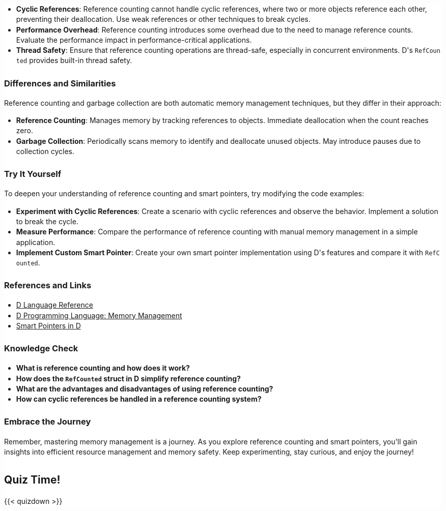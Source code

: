 - **Cyclic References**: Reference counting cannot handle cyclic references, where two or more objects reference each other, preventing their deallocation. Use weak references or other techniques to break cycles.
- **Performance Overhead**: Reference counting introduces some overhead due to the need to manage reference counts. Evaluate the performance impact in performance-critical applications.
- **Thread Safety**: Ensure that reference counting operations are thread-safe, especially in concurrent environments. D's `RefCounted` provides built-in thread safety.

### Differences and Similarities

Reference counting and garbage collection are both automatic memory management techniques, but they differ in their approach:

- **Reference Counting**: Manages memory by tracking references to objects. Immediate deallocation when the count reaches zero.
- **Garbage Collection**: Periodically scans memory to identify and deallocate unused objects. May introduce pauses due to collection cycles.

### Try It Yourself

To deepen your understanding of reference counting and smart pointers, try modifying the code examples:

- **Experiment with Cyclic References**: Create a scenario with cyclic references and observe the behavior. Implement a solution to break the cycle.
- **Measure Performance**: Compare the performance of reference counting with manual memory management in a simple application.
- **Implement Custom Smart Pointer**: Create your own smart pointer implementation using D's features and compare it with `RefCounted`.

### References and Links

- [D Language Reference](https://dlang.org/spec/spec.html)
- [D Programming Language: Memory Management](https://dlang.org/memory.html)
- [Smart Pointers in D](https://dlang.org/phobos/std_typecons.html#RefCounted)

### Knowledge Check

- **What is reference counting and how does it work?**
- **How does the `RefCounted` struct in D simplify reference counting?**
- **What are the advantages and disadvantages of using reference counting?**
- **How can cyclic references be handled in a reference counting system?**

### Embrace the Journey

Remember, mastering memory management is a journey. As you explore reference counting and smart pointers, you'll gain insights into efficient resource management and memory safety. Keep experimenting, stay curious, and enjoy the journey!

## Quiz Time!

{{< quizdown >}}
